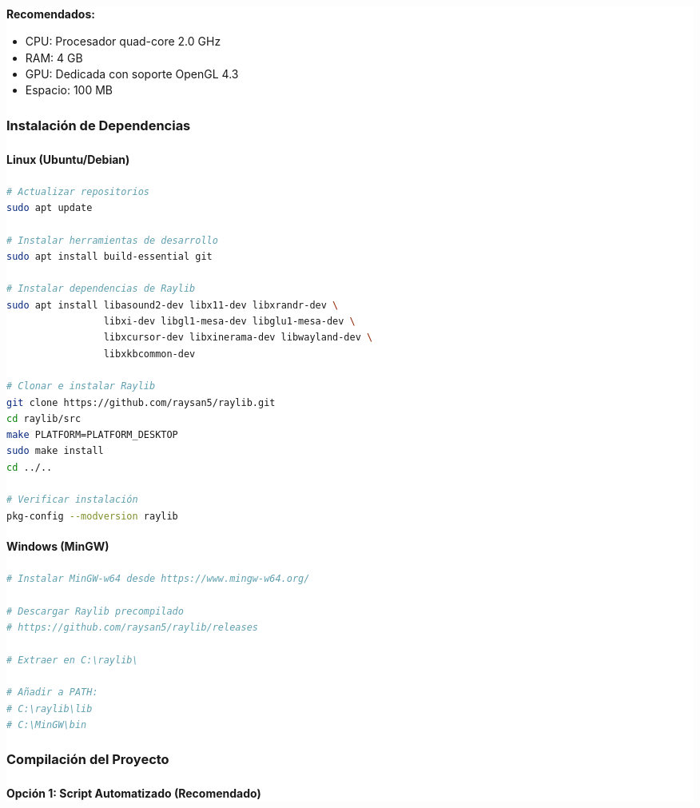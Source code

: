 **Recomendados:**

- CPU: Procesador quad-core 2.0 GHz
- RAM: 4 GB
- GPU: Dedicada con soporte OpenGL 4.3
- Espacio: 100 MB

### Instalación de Dependencias

#### Linux (Ubuntu/Debian)

```bash
# Actualizar repositorios
sudo apt update

# Instalar herramientas de desarrollo
sudo apt install build-essential git

# Instalar dependencias de Raylib
sudo apt install libasound2-dev libx11-dev libxrandr-dev \
                 libxi-dev libgl1-mesa-dev libglu1-mesa-dev \
                 libxcursor-dev libxinerama-dev libwayland-dev \
                 libxkbcommon-dev

# Clonar e instalar Raylib
git clone https://github.com/raysan5/raylib.git
cd raylib/src
make PLATFORM=PLATFORM_DESKTOP
sudo make install
cd ../..

# Verificar instalación
pkg-config --modversion raylib
```

#### Windows (MinGW)

```bash
# Instalar MinGW-w64 desde https://www.mingw-w64.org/

# Descargar Raylib precompilado
# https://github.com/raysan5/raylib/releases

# Extraer en C:\raylib\

# Añadir a PATH:
# C:\raylib\lib
# C:\MinGW\bin
```

### Compilación del Proyecto

#### Opción 1: Script Automatizado (Recomendado)
